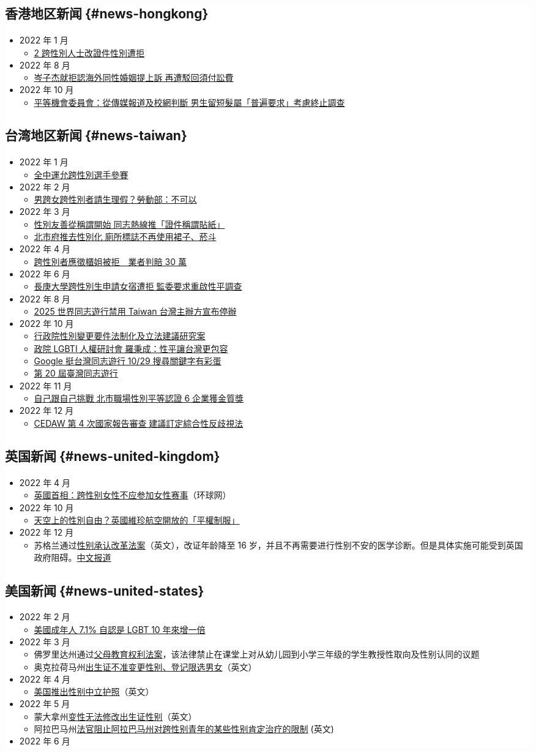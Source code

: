 [cac-04]: http://www.cac.gov.cn/2022-11/04/c_1669204414682178.htm
[cac-16]: http://www.cac.gov.cn/2022-11/16/c_1670253725725039.htm
[expert-consensus]: https://github.com/mtf-wiki/chinese-expert-consensus-2022
[fgwj-150]: https://www.nmpa.gov.cn/xxgk/zhqyj/zhqyjyp/20220509220456183.html
[fgwj-245]: https://www.nmpa.gov.cn/directory/web/nmpa/xxgk/zhqyj/zhqyjyp/20221103155815144.html
[fgwj-247]: https://www.nmpa.gov.cn/xxgk/zhqyj/zhqyjyp/20221104170754109.html
[fgwj-275]: https://www.nmpa.gov.cn/xxgk/ggtg/qtggtg/20221130200847133.html
[friends-news]: https://www.163.com/dy/article/H0RK4KBV0525EDV6.html
[gkml-58]: https://gkml.samr.gov.cn/nsjg/fgs/202209/t20220901_349742.html
[hrc-s27-32]: https://undocs.org/ch/A/HRC/RES/27/32
[hrc-s32-2]: https://undocs.org/ch/A/HRC/RES/32/2
[hrc-s41-18]: https://undocs.org/ch/A/HRC/RES/41/18
[hrc-s50-10]: https://undocs.org/ch/A/HRC/RES/50/10
[hrc-s50]: https://www.ohchr.org/en/hr-bodies/hrc/regular-sessions/session50/res-dec-stat
[nhc-6-diff]: https://github.com/mtf-wiki/legal-spec/commit/2022-04-20?diff=unified
[nhc-6]: http://www.nhc.gov.cn/yzygj/s7657/202204/2efe9f8ca13f499c8e1f70844fe96144.shtml
[novel-48251]: http://web.archive.org/web/20220727100954/https://book.sfacg.com/Novel/48251/
[un-s77]: https://undocs.org/ch/A/77/235

## 香港地区新闻 {#news-hongkong}

- 2022 年 1 月
  - [2 跨性別人士改證件性別遭拒](https://hk.on.cc/hk/bkn/cnt/news/20220126/bkn-20220126130242357-0126_00822_001.html)
- 2022 年 8 月
  - [岑子杰就拒認海外同性婚姻提上訴 再遭駁回須付訟費](https://hd.stheadline.com/news/realtime/hk/2366811)
- 2022 年 10 月
  - [平等機會委員會：從傳媒報道及校網判斷 男生留短髮屬「普遍要求」考慮終止調查](https://bit.ly/3Nksguk)

## 台湾地区新闻 {#news-taiwan}

- 2022 年 1 月
  - [全中運允跨性別選手參賽](https://www.rti.org.tw/news/view/id/2122572)
- 2022 年 2 月
  - [男跨女跨性別者請生理假？勞動部：不可以](https://www.cna.com.tw/news/ahel/202202100186.aspx)
- 2022 年 3 月
  - [性別友善從稱謂開始 同志熱線推「證件稱謂貼紙」](https://udn.com/news/story/7266/6205323)
  - [北市府推去性別化 廁所標誌不再使用裙子、菸斗](https://udn.com/news/story/7323/6205818)
- 2022 年 4 月
  - [跨性別者應徵櫃姐被拒　業者判賠 30 萬](https://news.tvbs.com.tw/local/1773420)
- 2022 年 6 月
  - [長庚大學跨性別生申請女宿遭拒 監委要求重啟性平調查](https://udn.com/news/story/6656/6404689)
- 2022 年 8 月
  - [2025 世界同志遊行禁用 Taiwan 台灣主辦方宣布停辦](https://www.cna.com.tw/news/ahel/202208125005.aspx)
- 2022 年 10 月
  - [行政院性別變更要件法制化及立法建議研究案](https://www.grb.gov.tw/search/planDetail?id=13621074)
  - [政院 LGBTI 人權研討會 羅秉成：性平讓台灣更包容](https://money.udn.com/money/story/7307/6719871)
  - [Google 挺台灣同志遊行 10/29 搜尋關鍵字有彩蛋](https://udn.com/news/story/7086/6718474)
  - [第 20 屆臺灣同志遊行](https://www.taiwanpride.lgbt)
- 2022 年 11 月
  - [自己跟自己挑戰 北市職場性別平等認證 6 企業獲金質獎](https://udn.com/news/story/7323/6789841)
- 2022 年 12 月
  - [CEDAW 第 4 次國家報告審查 建議訂定綜合性反歧視法](https://money.udn.com/money/story/7307/6809989)

## 英国新闻 {#news-united-kingdom}

- 2022 年 4 月
  - [英國首相：跨性别女性不应参加女性赛事](https://sports.huanqiu.com/article/47WGuA1XKw4)（环球网）
- 2022 年 10 月
  - [天空上的性別自由？英國維珍航空開放的「平權制服」](https://global.udn.com/global_vision/story/8662/6661486)
- 2022 年 12 月
  - 苏格兰通过[性别承认改革法案](https://www.gov.scot/news/gender-recognition-reform-bill-passed/)（英文），改证年龄降至 16 岁，并且不再需要进行性别不安的医学诊断。但是具体实施可能受到英国政府阻碍。[中文报道](https://www.thenewslens.com/article/178593)

## 美国新闻 {#news-united-states}

- 2022 年 2 月
  - [美國成年人 7.1% 自認是 LGBT 10 年來增一倍](https://udn.com/news/story/6813/6107837)
- 2022 年 3 月
  - 佛罗里达州通过[父母教育权利法案](https://zh.wikipedia.org/wiki/佛罗里达州父母教育权利法案)，该法律禁止在课堂上对从幼儿园到小学三年级的学生教授性取向及性别认同的议题
  - 奥克拉荷马州[出生证不准变更性别、登记限选男女](https://mynorthwest.com/3393409/group-sues-oklahoma-governor-over-birth-certificate-order/)（英文）
- 2022 年 4 月
  - [美国推出性别中立护照](https://www.ndtv.com/world-news/man-woman-or-x-us-rolls-out-gender-neutral-passports-2881176)（英文）
- 2022 年 5 月
  - 蒙大拿州[变性无法修改出生证性别](https://en.wikipedia.org/wiki/LGBT_rights_in_Montana#cite_ref-35)（英文）
  - 阿拉巴马州[法官阻止阿拉巴马州对跨性别青年的某些性别肯定治疗的限制](https://edition.cnn.com/2022/05/14/politics/judge-blocks-alabama-transgender-law/) (英文)
- 2022 年 6 月

[cc by-sa 4.0]: https://creativecommons.org/licenses/by-sa/4.0/deed.zh
[commit-6ccdcbbf]: https://github.com/mtf-wiki/MtF-wiki/commit/6ccdcbbf
[commit-32ee6033]: https://github.com/mtf-wiki/MtF-wiki/commit/32ee6033
[commit-b831f405]: https://github.com/mtf-wiki/MtF-wiki/commit/b831f405
[issue-468]: https://github.com/mtf-wiki/MtF-wiki/issues/468
[issue-504]: https://github.com/mtf-wiki/MtF-wiki/issues/504
[issue-567]: https://github.com/mtf-wiki/MtF-wiki/issues/567
[issue-597]: https://github.com/mtf-wiki/MtF-wiki/issues/597
[issue-619]: https://github.com/mtf-wiki/MtF-wiki/issues/619
[issue-641]: https://github.com/mtf-wiki/MtF-wiki/issues/641
[pull-104]: https://github.com/mtf-wiki/MtF-wiki/pull/104
[pull-156]: https://github.com/mtf-wiki/MtF-wiki/pull/156
[pull-208]: https://github.com/mtf-wiki/MtF-wiki/pull/208
[pull-244]: https://github.com/mtf-wiki/MtF-wiki/pull/244
[pull-476]: https://github.com/mtf-wiki/MtF-wiki/pull/476
[pull-502]: https://github.com/mtf-wiki/MtF-wiki/pull/502
[twitter-1572242164029227021]: https://twitter.com/MtFwiki/status/1572242164029227021
[mtf.wiki]: https://MtF.wiki